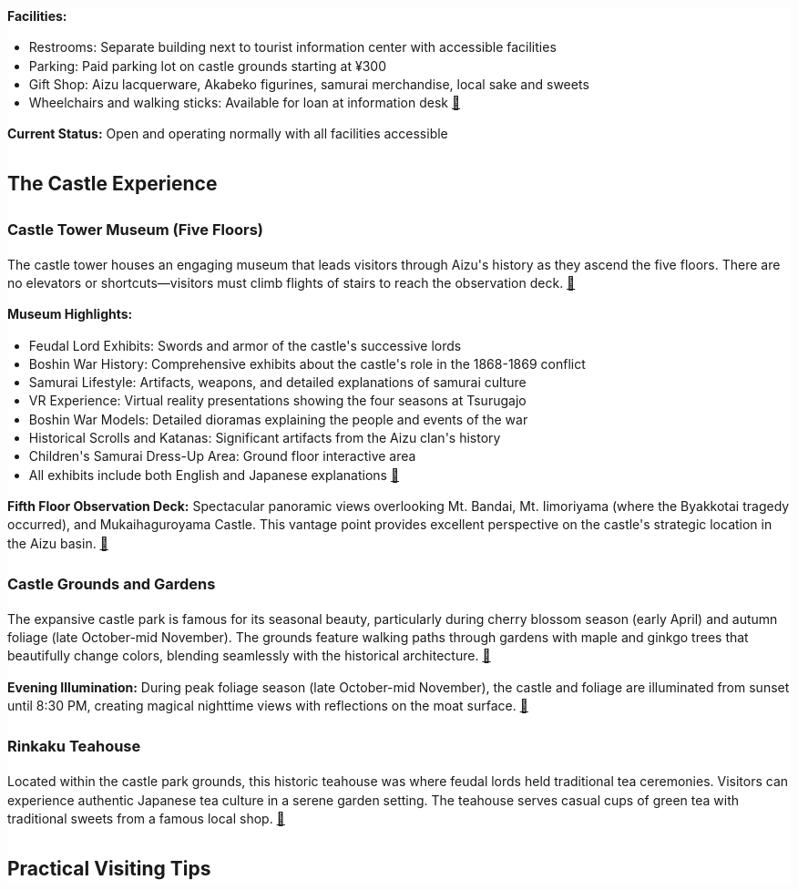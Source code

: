 **Facilities:**
- Restrooms: Separate building next to tourist information center with accessible facilities
- Parking: Paid parking lot on castle grounds starting at ¥300
- Gift Shop: Aizu lacquerware, Akabeko figurines, samurai merchandise, local sake and sweets
- Wheelchairs and walking sticks: Available for loan at information desk [🔗](https://www.fukushima-barrier-free.com/tourist_facility/aizu/1178/)

**Current Status:** Open and operating normally with all facilities accessible

## The Castle Experience

### Castle Tower Museum (Five Floors)

The castle tower houses an engaging museum that leads visitors through Aizu's history as they ascend the five floors. There are no elevators or shortcuts—visitors must climb flights of stairs to reach the observation deck. [🔗](https://www.offthetrackjapan.com/tsuruga-castle/)

**Museum Highlights:**
- Feudal Lord Exhibits: Swords and armor of the castle's successive lords
- Boshin War History: Comprehensive exhibits about the castle's role in the 1868-1869 conflict
- Samurai Lifestyle: Artifacts, weapons, and detailed explanations of samurai culture
- VR Experience: Virtual reality presentations showing the four seasons at Tsurugajo
- Boshin War Models: Detailed dioramas explaining the people and events of the war
- Historical Scrolls and Katanas: Significant artifacts from the Aizu clan's history
- Children's Samurai Dress-Up Area: Ground floor interactive area
- All exhibits include both English and Japanese explanations [🔗](https://fukushima.travel/destination/tsurugajo-castle/9)

**Fifth Floor Observation Deck:**
Spectacular panoramic views overlooking Mt. Bandai, Mt. Iimoriyama (where the Byakkotai tragedy occurred), and Mukaihaguroyama Castle. This vantage point provides excellent perspective on the castle's strategic location in the Aizu basin. [🔗](https://samurai-city.jp/en/sightseeing/1287)

### Castle Grounds and Gardens

The expansive castle park is famous for its seasonal beauty, particularly during cherry blossom season (early April) and autumn foliage (late October-mid November). The grounds feature walking paths through gardens with maple and ginkgo trees that beautifully change colors, blending seamlessly with the historical architecture. [🔗](https://www.tobu.co.jp/en/sightseeing/news/656.html)

**Evening Illumination:**
During peak foliage season (late October-mid November), the castle and foliage are illuminated from sunset until 8:30 PM, creating magical nighttime views with reflections on the moat surface. [🔗](https://www.ana.co.jp/en/us/japan-travel-planner/fukushima/0000004.html)

### Rinkaku Teahouse

Located within the castle park grounds, this historic teahouse was where feudal lords held traditional tea ceremonies. Visitors can experience authentic Japanese tea culture in a serene garden setting. The teahouse serves casual cups of green tea with traditional sweets from a famous local shop. [🔗](https://www.japan-guide.com/e/e7703.html)

## Practical Visiting Tips
